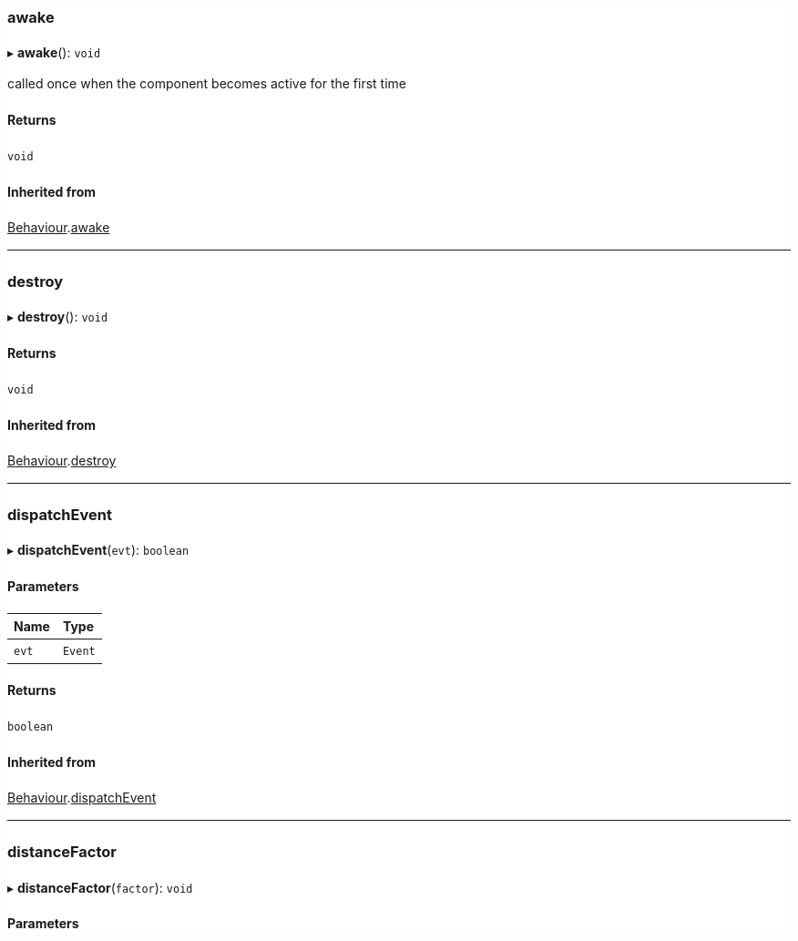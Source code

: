 ### awake

▸ **awake**(): `void`

called once when the component becomes active for the first time

#### Returns

`void`

#### Inherited from

[Behaviour](Behaviour.md).[awake](Behaviour.md#awake)

___

### destroy

▸ **destroy**(): `void`

#### Returns

`void`

#### Inherited from

[Behaviour](Behaviour.md).[destroy](Behaviour.md#destroy)

___

### dispatchEvent

▸ **dispatchEvent**(`evt`): `boolean`

#### Parameters

| Name | Type |
| :------ | :------ |
| `evt` | `Event` |

#### Returns

`boolean`

#### Inherited from

[Behaviour](Behaviour.md).[dispatchEvent](Behaviour.md#dispatchevent)

___

### distanceFactor

▸ **distanceFactor**(`factor`): `void`

#### Parameters
